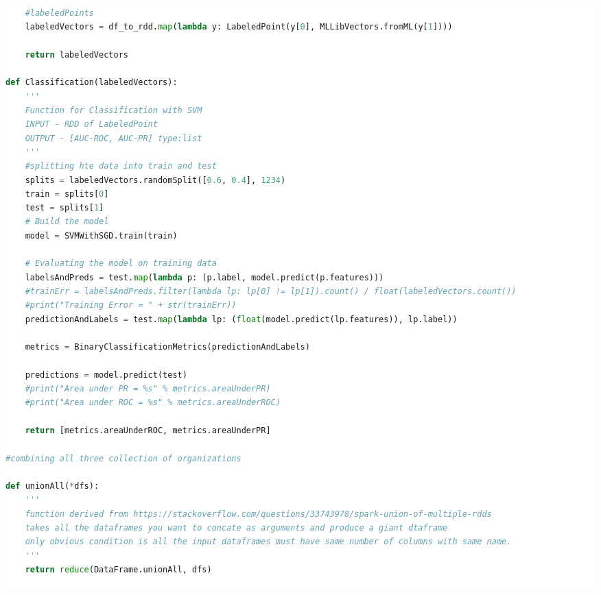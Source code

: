 ```python
    #labeledPoints
    labeledVectors = df_to_rdd.map(lambda y: LabeledPoint(y[0], MLLibVectors.fromML(y[1])))
    
    return labeledVectors
  
def Classification(labeledVectors):
    '''
    Function for Classification with SVM
    INPUT - RDD of LabeledPoint
    OUTPUT - [AUC-ROC, AUC-PR] type:list
    '''
    #splitting hte data into train and test 
    splits = labeledVectors.randomSplit([0.6, 0.4], 1234)
    train = splits[0]
    test = splits[1]
    # Build the model
    model = SVMWithSGD.train(train)

    # Evaluating the model on training data
    labelsAndPreds = test.map(lambda p: (p.label, model.predict(p.features)))
    #trainErr = labelsAndPreds.filter(lambda lp: lp[0] != lp[1]).count() / float(labeledVectors.count())
    #print("Training Error = " + str(trainErr))
    predictionAndLabels = test.map(lambda lp: (float(model.predict(lp.features)), lp.label))

    metrics = BinaryClassificationMetrics(predictionAndLabels)

    predictions = model.predict(test)
    #print("Area under PR = %s" % metrics.areaUnderPR)
    #print("Area under ROC = %s" % metrics.areaUnderROC)
    
    return [metrics.areaUnderROC, metrics.areaUnderPR]
  
#combining all three collection of organizations

def unionAll(*dfs):
    '''
    function derived from https://stackoverflow.com/questions/33743978/spark-union-of-multiple-rdds
    takes all the dataframes you want to concate as arguments and produce a giant dtaframe 
    only obvious condition is all the input dataframes must have same number of columns with same name. 
    '''
    return reduce(DataFrame.unionAll, dfs)
  
```


<style scoped>
  .ansiout {
    display: block;
    unicode-bidi: embed;
    white-space: pre-wrap;
    word-wrap: break-word;
    word-break: break-all;
    font-family: "Source Code Pro", "Menlo", monospace;;
    font-size: 13px;
    color: #555;
    margin-left: 4px;
    line-height: 19px;
  }
</style>
<div class="ansiout"></div>
